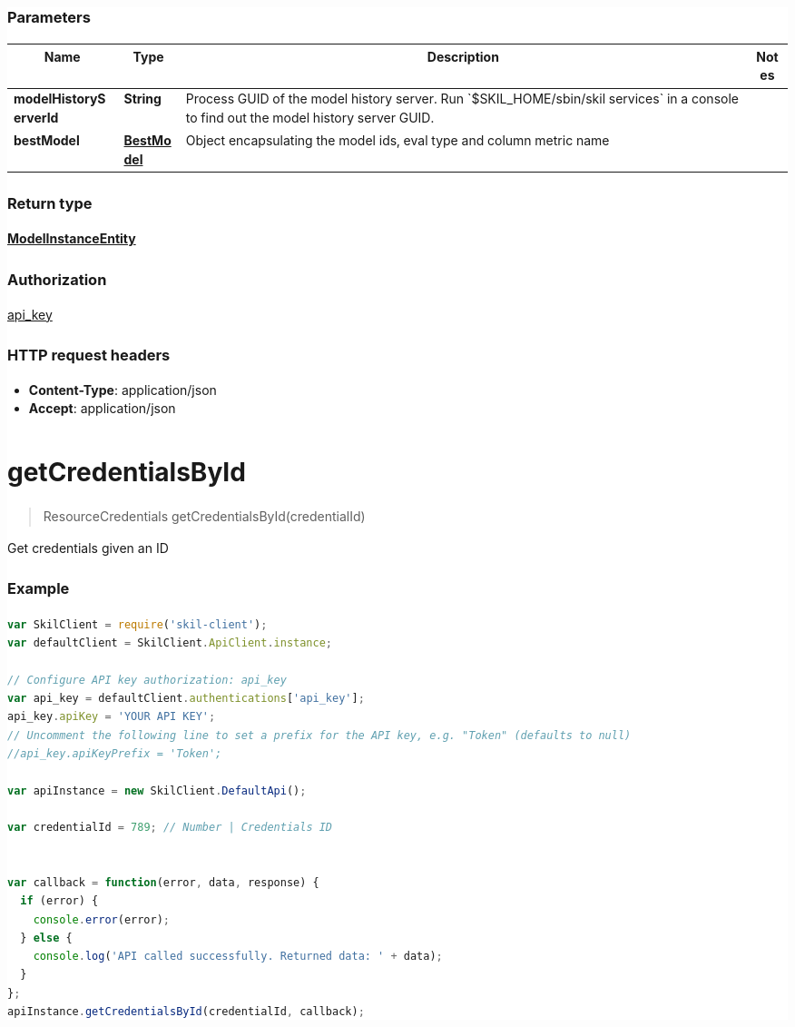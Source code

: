 ### Parameters

Name | Type | Description  | Notes
------------- | ------------- | ------------- | -------------
 **modelHistoryServerId** | **String**| Process GUID of the model history server. Run &#x60;$SKIL_HOME/sbin/skil services&#x60; in a console to find out the model history server GUID. | 
 **bestModel** | [**BestModel**](BestModel.md)| Object encapsulating the model ids, eval type and column metric name | 

### Return type

[**ModelInstanceEntity**](ModelInstanceEntity.md)

### Authorization

[api_key](../README.md#api_key)

### HTTP request headers

 - **Content-Type**: application/json
 - **Accept**: application/json

<a name="getCredentialsById"></a>
# **getCredentialsById**
> ResourceCredentials getCredentialsById(credentialId)

Get credentials given an ID

### Example
```javascript
var SkilClient = require('skil-client');
var defaultClient = SkilClient.ApiClient.instance;

// Configure API key authorization: api_key
var api_key = defaultClient.authentications['api_key'];
api_key.apiKey = 'YOUR API KEY';
// Uncomment the following line to set a prefix for the API key, e.g. "Token" (defaults to null)
//api_key.apiKeyPrefix = 'Token';

var apiInstance = new SkilClient.DefaultApi();

var credentialId = 789; // Number | Credentials ID


var callback = function(error, data, response) {
  if (error) {
    console.error(error);
  } else {
    console.log('API called successfully. Returned data: ' + data);
  }
};
apiInstance.getCredentialsById(credentialId, callback);
```
